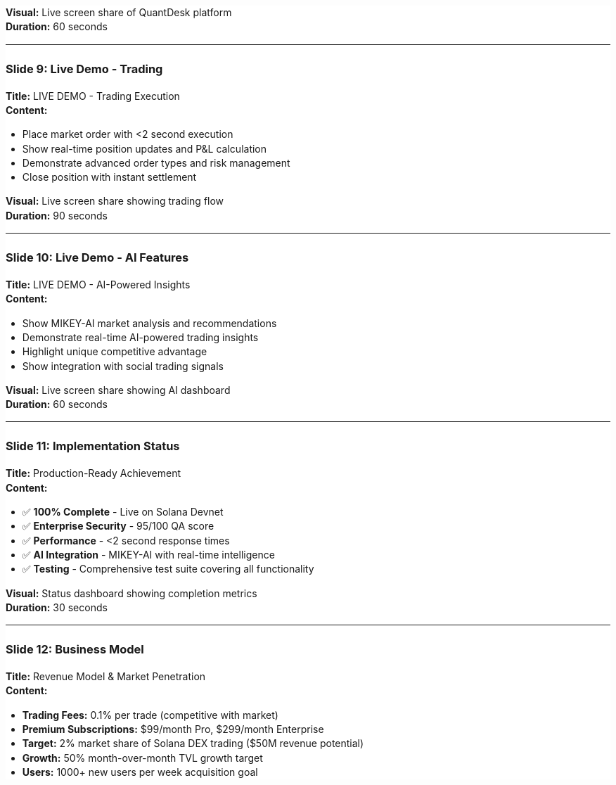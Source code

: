 **Visual:** Live screen share of QuantDesk platform  
**Duration:** 60 seconds  

---

### **Slide 9: Live Demo - Trading**
**Title:** LIVE DEMO - Trading Execution  
**Content:**
- Place market order with <2 second execution
- Show real-time position updates and P&L calculation
- Demonstrate advanced order types and risk management
- Close position with instant settlement

**Visual:** Live screen share showing trading flow  
**Duration:** 90 seconds  

---

### **Slide 10: Live Demo - AI Features**
**Title:** LIVE DEMO - AI-Powered Insights  
**Content:**
- Show MIKEY-AI market analysis and recommendations
- Demonstrate real-time AI-powered trading insights
- Highlight unique competitive advantage
- Show integration with social trading signals

**Visual:** Live screen share showing AI dashboard  
**Duration:** 60 seconds  

---

### **Slide 11: Implementation Status**
**Title:** Production-Ready Achievement  
**Content:**
- ✅ **100% Complete** - Live on Solana Devnet
- ✅ **Enterprise Security** - 95/100 QA score
- ✅ **Performance** - <2 second response times
- ✅ **AI Integration** - MIKEY-AI with real-time intelligence
- ✅ **Testing** - Comprehensive test suite covering all functionality

**Visual:** Status dashboard showing completion metrics  
**Duration:** 30 seconds  

---

### **Slide 12: Business Model**
**Title:** Revenue Model & Market Penetration  
**Content:**
- **Trading Fees:** 0.1% per trade (competitive with market)
- **Premium Subscriptions:** $99/month Pro, $299/month Enterprise
- **Target:** 2% market share of Solana DEX trading ($50M revenue potential)
- **Growth:** 50% month-over-month TVL growth target
- **Users:** 1000+ new users per week acquisition goal
